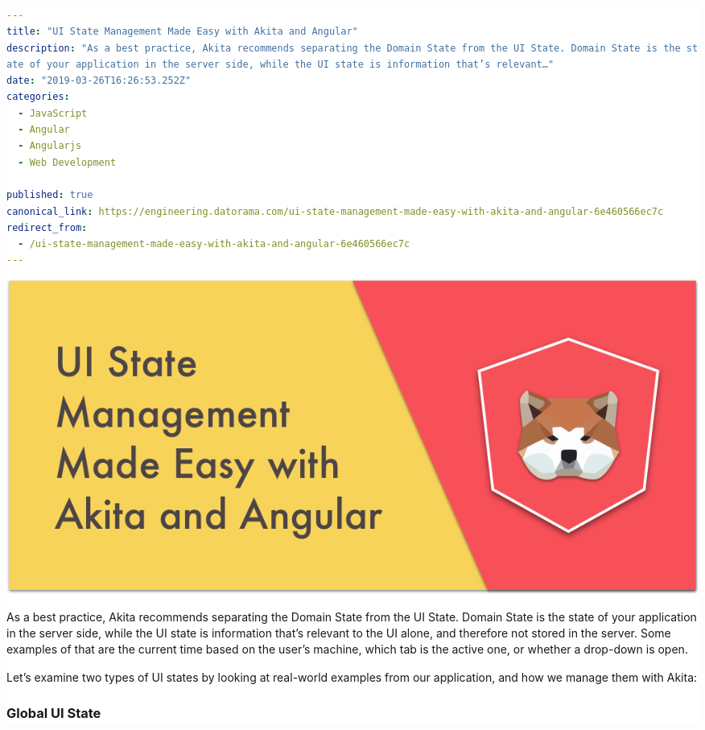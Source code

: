 ```yaml
---
title: "UI State Management Made Easy with Akita and Angular"
description: "As a best practice, Akita recommends separating the Domain State from the UI State. Domain State is the state of your application in the server side, while the UI state is information that’s relevant…"
date: "2019-03-26T16:26:53.252Z"
categories: 
  - JavaScript
  - Angular
  - Angularjs
  - Web Development

published: true
canonical_link: https://engineering.datorama.com/ui-state-management-made-easy-with-akita-and-angular-6e460566ec7c
redirect_from:
  - /ui-state-management-made-easy-with-akita-and-angular-6e460566ec7c
---
```


![](./asset-1.png)

As a best practice, Akita recommends separating the Domain State from the UI State. Domain State is the state of your application in the server side, while the UI state is information that’s relevant to the UI alone, and therefore not stored in the server. Some examples of that are the current time based on the user’s machine, which tab is the active one, or whether a drop-down is open.

Let’s examine two types of UI states by looking at real-world examples from our application, and how we manage them with Akita:

### Global UI State

